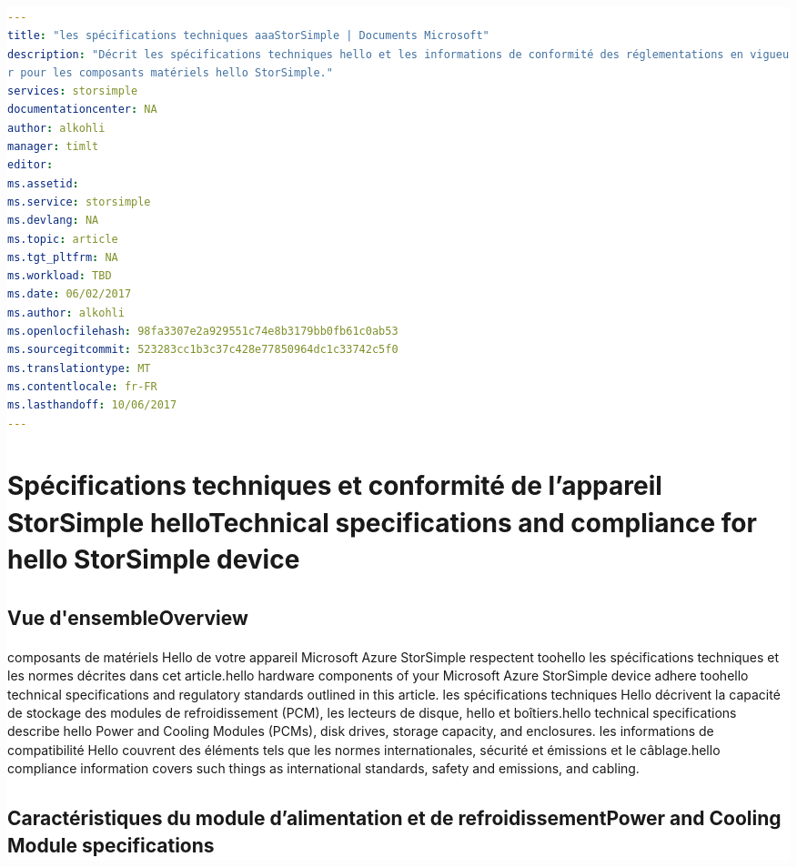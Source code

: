 ```yaml
---
title: "les spécifications techniques aaaStorSimple | Documents Microsoft"
description: "Décrit les spécifications techniques hello et les informations de conformité des réglementations en vigueur pour les composants matériels hello StorSimple."
services: storsimple
documentationcenter: NA
author: alkohli
manager: timlt
editor: 
ms.assetid: 
ms.service: storsimple
ms.devlang: NA
ms.topic: article
ms.tgt_pltfrm: NA
ms.workload: TBD
ms.date: 06/02/2017
ms.author: alkohli
ms.openlocfilehash: 98fa3307e2a929551c74e8b3179bb0fb61c0ab53
ms.sourcegitcommit: 523283cc1b3c37c428e77850964dc1c33742c5f0
ms.translationtype: MT
ms.contentlocale: fr-FR
ms.lasthandoff: 10/06/2017
---
```

# <a name="technical-specifications-and-compliance-for-hello-storsimple-device"></a><span data-ttu-id="3b409-103">Spécifications techniques et conformité de l’appareil StorSimple hello</span><span class="sxs-lookup"><span data-stu-id="3b409-103">Technical specifications and compliance for hello StorSimple device</span></span>

## <a name="overview"></a><span data-ttu-id="3b409-104">Vue d'ensemble</span><span class="sxs-lookup"><span data-stu-id="3b409-104">Overview</span></span>

<span data-ttu-id="3b409-105">composants de matériels Hello de votre appareil Microsoft Azure StorSimple respectent toohello les spécifications techniques et les normes décrites dans cet article.</span><span class="sxs-lookup"><span data-stu-id="3b409-105">hello hardware components of your Microsoft Azure StorSimple device adhere toohello technical specifications and regulatory standards outlined in this article.</span></span> <span data-ttu-id="3b409-106">les spécifications techniques Hello décrivent la capacité de stockage des modules de refroidissement (PCM), les lecteurs de disque, hello et boîtiers.</span><span class="sxs-lookup"><span data-stu-id="3b409-106">hello technical specifications describe hello Power and Cooling Modules (PCMs), disk drives, storage capacity, and enclosures.</span></span> <span data-ttu-id="3b409-107">les informations de compatibilité Hello couvrent des éléments tels que les normes internationales, sécurité et émissions et le câblage.</span><span class="sxs-lookup"><span data-stu-id="3b409-107">hello compliance information covers such things as international standards, safety and emissions, and cabling.</span></span>

## <a name="power-and-cooling-module-specifications"></a><span data-ttu-id="3b409-108">Caractéristiques du module d’alimentation et de refroidissement</span><span class="sxs-lookup"><span data-stu-id="3b409-108">Power and Cooling Module specifications</span></span>
